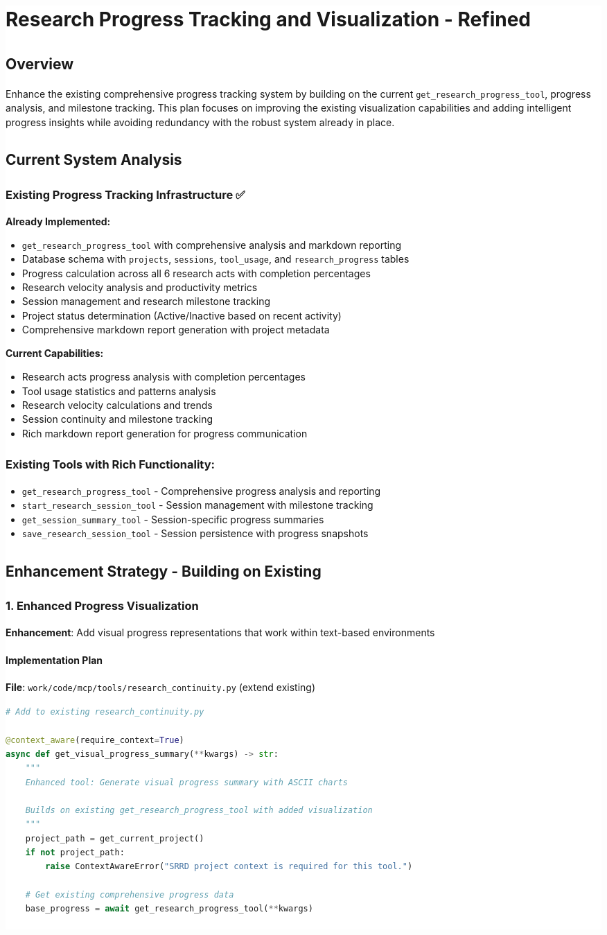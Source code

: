 # Research Progress Tracking and Visualization - Refined

## Overview

Enhance the existing comprehensive progress tracking system by building on the current `get_research_progress_tool`, progress analysis, and milestone tracking. This plan focuses on improving the existing visualization capabilities and adding intelligent progress insights while avoiding redundancy with the robust system already in place.

## Current System Analysis

### Existing Progress Tracking Infrastructure ✅

**Already Implemented:**
- `get_research_progress_tool` with comprehensive analysis and markdown reporting
- Database schema with `projects`, `sessions`, `tool_usage`, and `research_progress` tables
- Progress calculation across all 6 research acts with completion percentages
- Research velocity analysis and productivity metrics
- Session management and research milestone tracking
- Project status determination (Active/Inactive based on recent activity)
- Comprehensive markdown report generation with project metadata

**Current Capabilities:**
- Research acts progress analysis with completion percentages
- Tool usage statistics and patterns analysis
- Research velocity calculations and trends
- Session continuity and milestone tracking
- Rich markdown report generation for progress communication

### Existing Tools with Rich Functionality:
- `get_research_progress_tool` - Comprehensive progress analysis and reporting
- `start_research_session_tool` - Session management with milestone tracking
- `get_session_summary_tool` - Session-specific progress summaries
- `save_research_session_tool` - Session persistence with progress snapshots

## Enhancement Strategy - Building on Existing

### 1. Enhanced Progress Visualization

**Enhancement**: Add visual progress representations that work within text-based environments

#### Implementation Plan

**File**: `work/code/mcp/tools/research_continuity.py` (extend existing)

```python
# Add to existing research_continuity.py

@context_aware(require_context=True)
async def get_visual_progress_summary(**kwargs) -> str:
    """
    Enhanced tool: Generate visual progress summary with ASCII charts
    
    Builds on existing get_research_progress_tool with added visualization
    """
    project_path = get_current_project()
    if not project_path:
        raise ContextAwareError("SRRD project context is required for this tool.")
    
    # Get existing comprehensive progress data
    base_progress = await get_research_progress_tool(**kwargs)
    
```